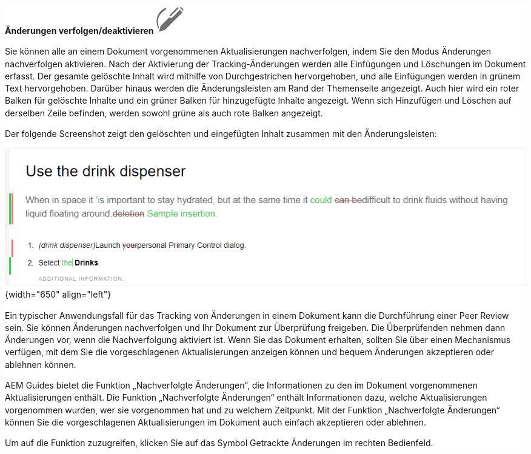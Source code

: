 **Änderungen verfolgen/deaktivieren** ![](images/track-change-icon.svg)

Sie können alle an einem Dokument vorgenommenen Aktualisierungen nachverfolgen, indem Sie den Modus Änderungen nachverfolgen aktivieren. Nach der Aktivierung der Tracking-Änderungen werden alle Einfügungen und Löschungen im Dokument erfasst. Der gesamte gelöschte Inhalt wird mithilfe von Durchgestrichen hervorgehoben, und alle Einfügungen werden in grünem Text hervorgehoben. Darüber hinaus werden die Änderungsleisten am Rand der Themenseite angezeigt. Auch hier wird ein roter Balken für gelöschte Inhalte und ein grüner Balken für hinzugefügte Inhalte angezeigt. Wenn sich Hinzufügen und Löschen auf derselben Zeile befinden, werden sowohl grüne als auch rote Balken angezeigt.

Der folgende Screenshot zeigt den gelöschten und eingefügten Inhalt zusammen mit den Änderungsleisten:

![](images/track-changes-content.png){width="650" align="left"}

Ein typischer Anwendungsfall für das Tracking von Änderungen in einem Dokument kann die Durchführung einer Peer Review sein. Sie können Änderungen nachverfolgen und Ihr Dokument zur Überprüfung freigeben. Die Überprüfenden nehmen dann Änderungen vor, wenn die Nachverfolgung aktiviert ist. Wenn Sie das Dokument erhalten, sollten Sie über einen Mechanismus verfügen, mit dem Sie die vorgeschlagenen Aktualisierungen anzeigen können und bequem Änderungen akzeptieren oder ablehnen können.

AEM Guides bietet die Funktion „Nachverfolgte Änderungen“, die Informationen zu den im Dokument vorgenommenen Aktualisierungen enthält. Die Funktion „Nachverfolgte Änderungen“ enthält Informationen dazu, welche Aktualisierungen vorgenommen wurden, wer sie vorgenommen hat und zu welchem Zeitpunkt. Mit der Funktion „Nachverfolgte Änderungen“ können Sie die vorgeschlagenen Aktualisierungen im Dokument auch einfach akzeptieren oder ablehnen.

Um auf die Funktion zuzugreifen, klicken Sie auf das Symbol Getrackte Änderungen im rechten Bedienfeld.
